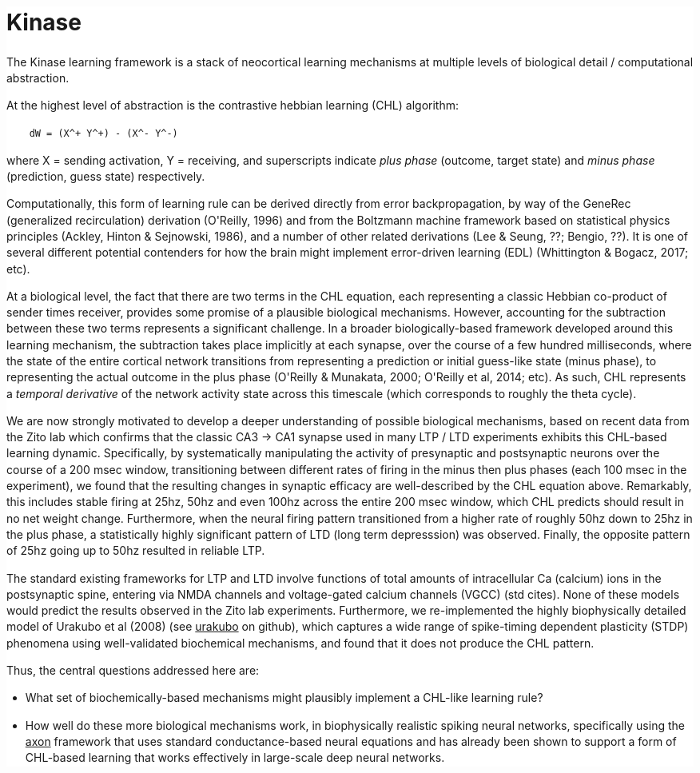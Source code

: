 # Kinase

The Kinase learning framework is a stack of neocortical learning mechanisms at multiple levels of biological detail / computational abstraction.

At the highest level of abstraction is the contrastive hebbian learning (CHL) algorithm:
```
    dW = (X^+ Y^+) - (X^- Y^-)
```
where X = sending activation, Y = receiving, and superscripts indicate *plus phase* (outcome, target state) and *minus phase* (prediction, guess state) respectively.

Computationally, this form of learning rule can be derived directly from error backpropagation, by way of the GeneRec (generalized recirculation) derivation (O'Reilly, 1996) and from the Boltzmann machine framework based on statistical physics principles (Ackley, Hinton & Sejnowski, 1986), and a number of other related derivations (Lee & Seung, ??; Bengio, ??).  It is one of several different potential contenders for how the brain might implement error-driven learning (EDL) (Whittington & Bogacz, 2017; etc).

At a biological level, the fact that there are two terms in the CHL equation, each representing a classic Hebbian co-product of sender times receiver, provides some promise of a plausible biological mechanisms.  However, accounting for the subtraction between these two terms represents a significant challenge.  In a broader biologically-based framework developed around this learning mechanism, the subtraction takes place implicitly at each synapse, over the course of a few hundred milliseconds, where the state of the entire cortical network transitions from representing a prediction or initial guess-like state (minus phase), to representing the actual outcome in the plus phase (O'Reilly & Munakata, 2000; O'Reilly et al, 2014; etc).  As such, CHL represents a *temporal derivative* of the network activity state across this timescale (which corresponds to roughly the theta cycle).

We are now strongly motivated to develop a deeper understanding of possible biological mechanisms, based on recent data from the Zito lab which confirms that the classic CA3 -> CA1 synapse used in many LTP / LTD experiments exhibits this CHL-based learning dynamic.  Specifically, by systematically manipulating the activity of presynaptic and postsynaptic neurons over the course of a 200 msec window, transitioning between different rates of firing in the minus then plus phases (each 100 msec in the experiment), we found that the resulting changes in synaptic efficacy are well-described by the CHL equation above.  Remarkably, this includes stable firing at 25hz, 50hz and even 100hz across the entire 200 msec window, which CHL predicts should result in no net weight change.  Furthermore, when the neural firing pattern transitioned from a higher rate of roughly 50hz down to 25hz in the plus phase, a statistically highly significant pattern of LTD (long term depresssion) was observed.  Finally, the opposite pattern of 25hz going up to 50hz resulted in reliable LTP.

The standard existing frameworks for LTP and LTD involve functions of total amounts of intracellular Ca (calcium) ions in the postsynaptic spine, entering via NMDA channels and voltage-gated calcium channels (VGCC) (std cites).  None of these models would predict the results observed in the Zito lab experiments.  Furthermore, we re-implemented the highly biophysically detailed model of Urakubo et al (2008) (see [urakubo](https://github.com/ccnlab/kinase/tree/main/sims/urakubo) on github), which captures a wide range of spike-timing dependent plasticity (STDP) phenomena using well-validated biochemical mechanisms, and found that it does not produce the CHL pattern.

Thus, the central questions addressed here are:

* What set of biochemically-based mechanisms might plausibly implement a CHL-like learning rule?

* How well do these more biological mechanisms work, in biophysically realistic spiking neural networks, specifically using the [axon](https://github.com/emer/axon) framework that uses standard conductance-based neural equations and has already been shown to support a form of CHL-based learning that works effectively in large-scale deep neural networks.

